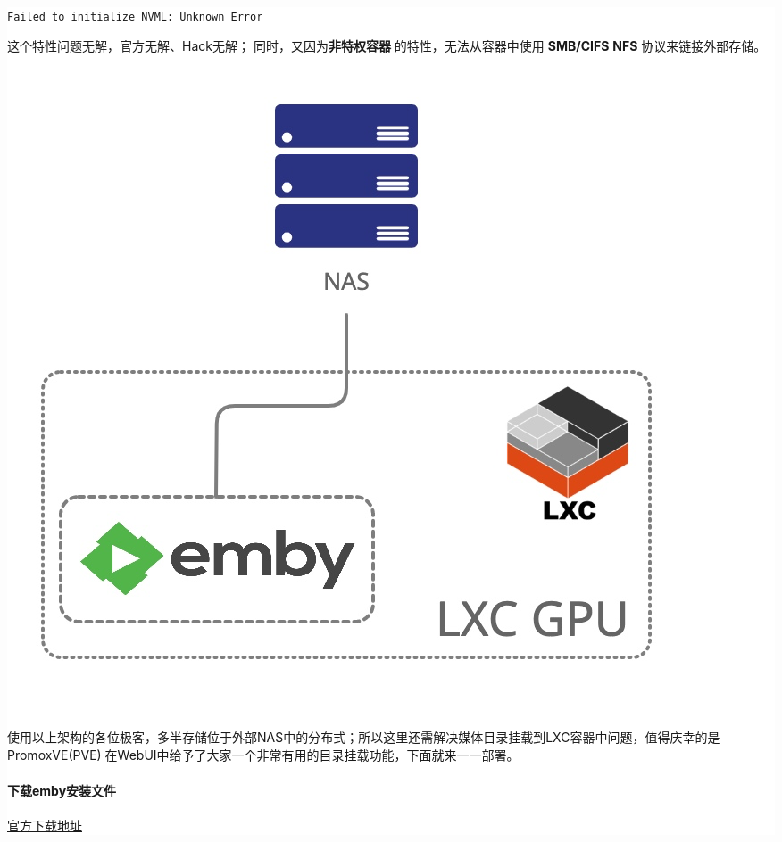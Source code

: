 ```shell
Failed to initialize NVML: Unknown Error
```

这个特性问题无解，官方无解、Hack无解；
同时，又因为**非特权容器** 的特性，无法从容器中使用 **SMB/CIFS** **NFS** 协议来链接外部存储。

![](/imgs/gpu_passthrough_in_lxc/4.png)





使用以上架构的各位极客，多半存储位于外部NAS中的分布式；所以这里还需解决媒体目录挂载到LXC容器中问题，值得庆幸的是PromoxVE(PVE) 在WebUI中给予了大家一个非常有用的目录挂载功能，下面就来一一部署。

#### 下载emby安装文件

[官方下载地址](https://emby.media/linux-server.html)
